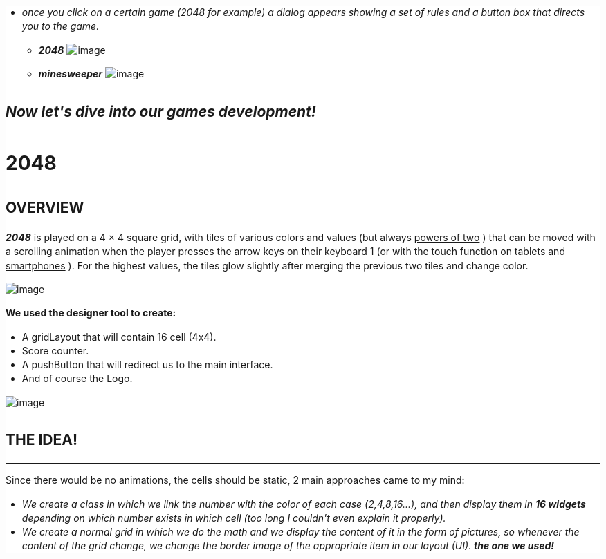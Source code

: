 * *once you click on a certain game (2048 for example) a dialog appears showing a set of rules and a button box that directs you to the game.*
  * ***2048***
![image](https://user-images.githubusercontent.com/79703342/152773854-9c6aa40c-6430-460f-9a8a-8fe5822f823f.png)  

   * ***minesweeper***
![image](https://user-images.githubusercontent.com/79703342/152774217-c26bb8c6-10dd-470c-a9b3-badb82b0c707.png)  

  
## ***Now let's dive into our games development!***    
  



# 2048  


## OVERVIEW

***2048*** is played on a 4 × 4 square grid, with tiles of various colors and values ​​(but always [powers of two](https://fr.wikipedia.org/wiki/Puissance_de_deux "power of two") ) that can be moved with a [scrolling](https://fr.wikipedia.org/wiki/D%C3%A9filement_parallaxe "Parallax scrolling") animation when the player presses the [arrow keys](https://fr.wikipedia.org/wiki/Touches_fl%C3%A9ch%C3%A9es "Arrow keys") on their keyboard [1](https://fr.wikipedia.org/wiki/2048_(jeu_vid%C3%A9o)#cite_note-spence-1) (or with the touch function on [tablets](https://fr.wikipedia.org/wiki/Tablette_informatique "tablet computer") and [smartphones](https://fr.wikipedia.org/wiki/Smartphones "smartphones") ). For the highest values, the tiles glow slightly after merging the previous two tiles and change color.

![image](https://user-images.githubusercontent.com/79703342/152719678-792f2cef-bb9e-4ba7-b525-aec0209bb5f8.png)



**We used the designer tool to create:**
* A gridLayout that will contain 16 cell (4x4).
* Score counter.
* A pushButton that will redirect us to the main interface.
* And of course the Logo.

![image](https://user-images.githubusercontent.com/79703342/152720122-daf97f18-aaa7-4358-9a64-5c879870dd2c.png)

## THE IDEA!
___
Since there would be no animations, the cells should be static, 2 main approaches came to my mind:
* *We create a class in which we link the number with  the color of each case (2,4,8,16...), and then display them in **16 widgets** depending on which number exists in which cell *(too long I couldn't even explain it properly*).*
* *We create a normal grid in which we do the math and we display the content of it in the form of pictures, so whenever the content of the grid change, we change the border image of the appropriate item in our* *layout (UI)*.    ***the one we used!***
	